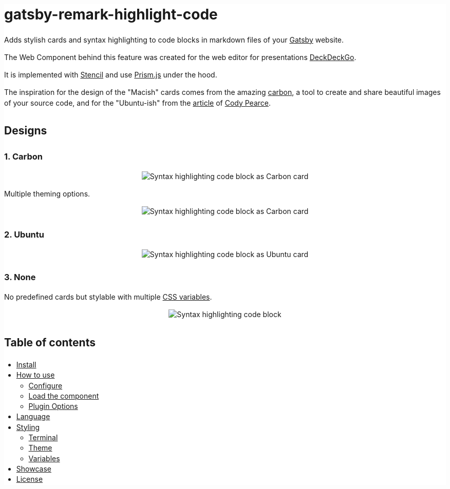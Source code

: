 # gatsby-remark-highlight-code

Adds stylish cards and syntax highlighting to code blocks in markdown files of your [Gatsby](https://www.gatsbyjs.org/) website.

The Web Component behind this feature was created for the web editor for presentations [DeckDeckGo](https://deckdeckgo.com).

It is implemented with [Stencil](https://stenciljs.com) and use [Prism.js](https://prismjs.com) under the hood.

The inspiration for the design of the "Macish" cards comes from the amazing [carbon](https://carbon.now.sh), a tool to create and share beautiful images of your source code, and for the "Ubuntu-ish" from the [article](https://dev.to/codypearce/ubuntu-terminal-in-css-1aeo) of [Cody Pearce](https://twitter.com/codyapearce).

## Designs

### 1. Carbon

<div align="center">
  <img src="https://raw.githubusercontent.com/deckgo/gatsby-remark-highlight-code/master/static/screenshot-carbon.png" alt="Syntax highlighting code block as Carbon card" width="90%">
</div>

Multiple theming options.

<div align="center">
  <img src="https://raw.githubusercontent.com/deckgo/gatsby-remark-highlight-code/master/static/screenshot-carbon-themes.png" alt="Syntax highlighting code block as Carbon card" width="90%">
</div>

### 2. Ubuntu

<div align="center">
  <img src="https://raw.githubusercontent.com/deckgo/gatsby-remark-highlight-code/master/static/screenshot-ubuntu.png" alt="Syntax highlighting code block as Ubuntu card" width="95%">
</div>

### 3. None

No predefined cards but stylable with multiple [CSS variables](#variables).

<div align="center">
  <img src="https://raw.githubusercontent.com/deckgo/gatsby-remark-highlight-code/master/static/screenshot-none.png" alt="Syntax highlighting code block" width="95%">
</div>

## Table of contents

- [Install](#install)
- [How to use](#how-to-use)
    - [Configure](#configure)
    - [Load the component](#load-the-component)
    - [Plugin Options](#plugin-options)
- [Language](#language)
- [Styling](#styling)
    - [Terminal](#terminal)
    - [Theme](#theme)
    - [Variables](#variables)
- [Showcase](#showcase)
- [License](#license)
